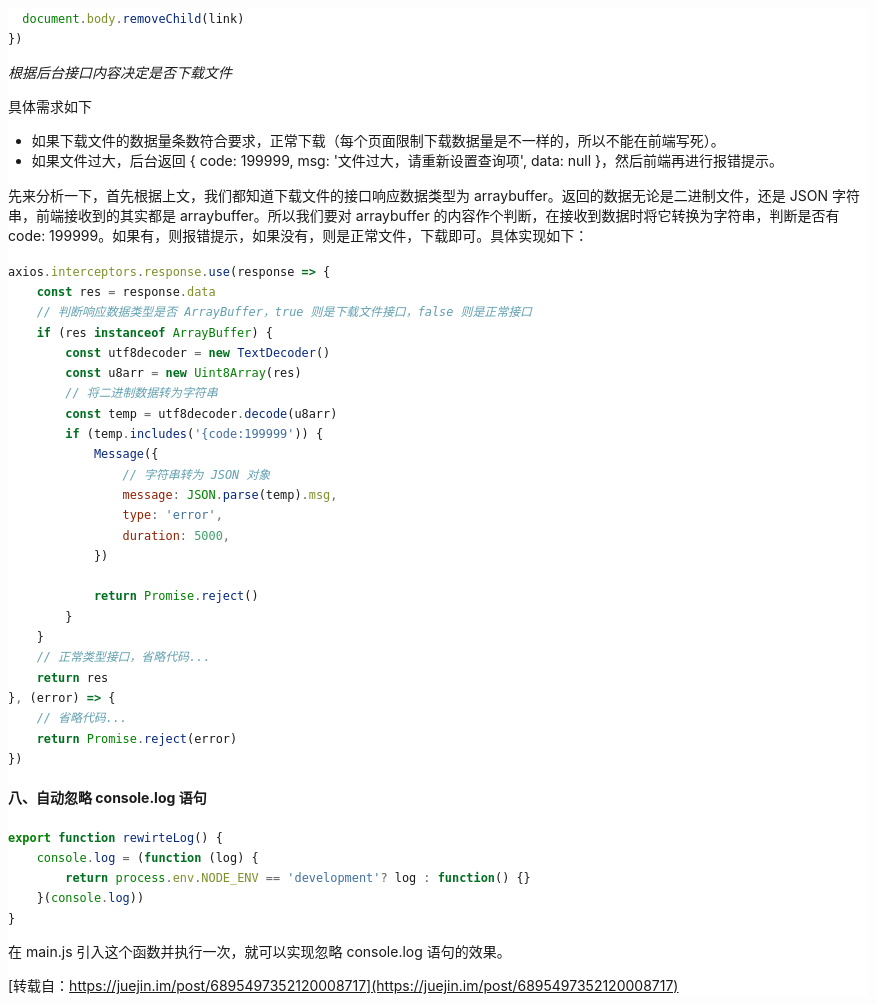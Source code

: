 ```js
  document.body.removeChild(link)
})
```

*根据后台接口内容决定是否下载文件*

具体需求如下

- 如果下载文件的数据量条数符合要求，正常下载（每个页面限制下载数据量是不一样的，所以不能在前端写死）。
- 如果文件过大，后台返回 { code: 199999, msg: '文件过大，请重新设置查询项', data: null }，然后前端再进行报错提示。

先来分析一下，首先根据上文，我们都知道下载文件的接口响应数据类型为 arraybuffer。返回的数据无论是二进制文件，还是 JSON 字符串，前端接收到的其实都是 arraybuffer。所以我们要对 arraybuffer 的内容作个判断，在接收到数据时将它转换为字符串，判断是否有 code: 199999。如果有，则报错提示，如果没有，则是正常文件，下载即可。具体实现如下：

```js
axios.interceptors.response.use(response => {
    const res = response.data
    // 判断响应数据类型是否 ArrayBuffer，true 则是下载文件接口，false 则是正常接口
    if (res instanceof ArrayBuffer) {
        const utf8decoder = new TextDecoder()
        const u8arr = new Uint8Array(res)
        // 将二进制数据转为字符串
        const temp = utf8decoder.decode(u8arr)
        if (temp.includes('{code:199999')) {
            Message({
            	// 字符串转为 JSON 对象
                message: JSON.parse(temp).msg,
                type: 'error',
                duration: 5000,
            })

            return Promise.reject()
        }
    }
    // 正常类型接口，省略代码...
    return res
}, (error) => {
    // 省略代码...
    return Promise.reject(error)
})
```

#### 八、自动忽略 console.log 语句

```js
export function rewirteLog() {
    console.log = (function (log) {
        return process.env.NODE_ENV == 'development'? log : function() {}
    }(console.log))
}
```

在 main.js 引入这个函数并执行一次，就可以实现忽略 console.log 语句的效果。


[转载自：https://juejin.im/post/6895497352120008717](https://juejin.im/post/6895497352120008717)